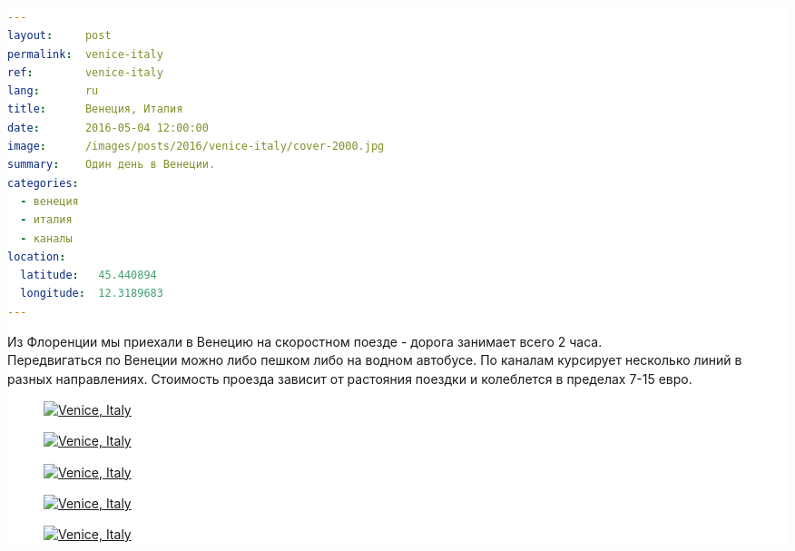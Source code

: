 ```yaml
---
layout:     post
permalink:  venice-italy
ref:        venice-italy
lang:       ru
title:      Венеция, Италия
date:       2016-05-04 12:00:00
image:      /images/posts/2016/venice-italy/cover-2000.jpg
summary:    Один день в Венеции.
categories:
  - венеция
  - италия
  - каналы
location:
  latitude:   45.440894
  longitude:  12.3189683
---
```


<section class="text-block">
  Из Флоренции мы приехали в Венецию на скоростном поезде - дорога занимает всего 2 часа.
</section>
<section class="text-block">
  Передвигаться по Венеции можно либо пешком либо на водном автобусе.
  По каналам курсирует несколько линий в разных направлениях.
  Стоимость проезда зависит от растояния поездки и колеблется в пределах 7-15 евро.
</section>

<section class="image-gallery" itemscope itemtype="http://schema.org/ImageGallery">
  <figure itemprop="associatedMedia" itemscope itemtype="http://schema.org/ImageObject">
    <a href="/images/posts/2016/venice-italy/DSC08759-2000.jpg" itemprop="contentUrl" data-size="2000x1333">
      <img src="/images/bg.png" data-src="/images/posts/2016/venice-italy/DSC08759-1000.jpg" width="1000" height="667" itemprop="thumbnail" alt="Venice, Italy" />
    </a>
  </figure>
  <div class="image-row">
    <figure itemprop="associatedMedia" itemscope itemtype="http://schema.org/ImageObject">
      <a href="/images/posts/2016/venice-italy/DSC08762-2000.jpg" itemprop="contentUrl" data-size="2000x1333">
        <img src="/images/bg.png" data-src="/images/posts/2016/venice-italy/DSC08762-750.jpg" width="750" height="500" itemprop="thumbnail" alt="Venice, Italy" />
      </a>
    </figure>
    <figure itemprop="associatedMedia" itemscope itemtype="http://schema.org/ImageObject">
      <a href="/images/posts/2016/venice-italy/DSC08766-2000.jpg" itemprop="contentUrl" data-size="2000x1333">
        <img src="/images/bg.png" data-src="/images/posts/2016/venice-italy/DSC08766-750.jpg" width="750" height="500" itemprop="thumbnail" alt="Venice, Italy" />
      </a>
    </figure>
  </div>
  <figure itemprop="associatedMedia" itemscope itemtype="http://schema.org/ImageObject">
    <a href="/images/posts/2016/venice-italy/DSC08775-2000.jpg" itemprop="contentUrl" data-size="2000x1333">
      <img src="/images/bg.png" data-src="/images/posts/2016/venice-italy/DSC08775-1000.jpg" width="1000" height="667" itemprop="thumbnail" alt="Venice, Italy" />
    </a>
  </figure>
  <figure itemprop="associatedMedia" itemscope itemtype="http://schema.org/ImageObject">
    <a href="/images/posts/2016/venice-italy/DSC08777-2000.jpg" itemprop="contentUrl" data-size="2000x1333">
      <img src="/images/bg.png" data-src="/images/posts/2016/venice-italy/DSC08777-1000.jpg" width="1000" height="667" itemprop="thumbnail" alt="Venice, Italy" />
    </a>